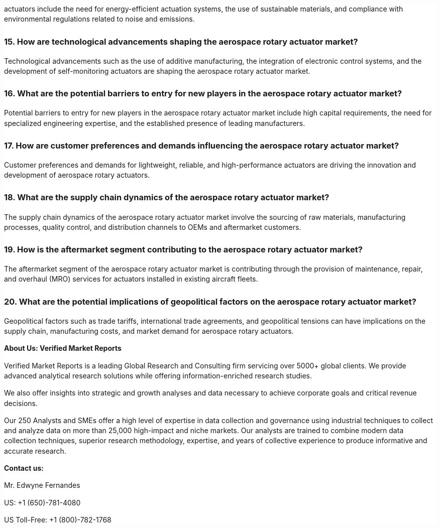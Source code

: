 actuators include the need for energy-efficient actuation systems, the use of sustainable materials, and compliance with environmental regulations related to noise and emissions.</p><h3>15. How are technological advancements shaping the aerospace rotary actuator market?</h3><p>Technological advancements such as the use of additive manufacturing, the integration of electronic control systems, and the development of self-monitoring actuators are shaping the aerospace rotary actuator market.</p><h3>16. What are the potential barriers to entry for new players in the aerospace rotary actuator market?</h3><p>Potential barriers to entry for new players in the aerospace rotary actuator market include high capital requirements, the need for specialized engineering expertise, and the established presence of leading manufacturers.</p><h3>17. How are customer preferences and demands influencing the aerospace rotary actuator market?</h3><p>Customer preferences and demands for lightweight, reliable, and high-performance actuators are driving the innovation and development of aerospace rotary actuators.</p><h3>18. What are the supply chain dynamics of the aerospace rotary actuator market?</h3><p>The supply chain dynamics of the aerospace rotary actuator market involve the sourcing of raw materials, manufacturing processes, quality control, and distribution channels to OEMs and aftermarket customers.</p><h3>19. How is the aftermarket segment contributing to the aerospace rotary actuator market?</h3><p>The aftermarket segment of the aerospace rotary actuator market is contributing through the provision of maintenance, repair, and overhaul (MRO) services for actuators installed in existing aircraft fleets.</p><h3>20. What are the potential implications of geopolitical factors on the aerospace rotary actuator market?</h3><p>Geopolitical factors such as trade tariffs, international trade agreements, and geopolitical tensions can have implications on the supply chain, manufacturing costs, and market demand for aerospace rotary actuators.</p></body></html></h3><p id="" class=""><strong>About Us: Verified Market Reports</strong></p><p id="" class="">Verified Market Reports is a leading Global Research and Consulting firm servicing over 5000+ global clients. We provide advanced analytical research solutions while offering information-enriched research studies.</p><p id="" class="">We also offer insights into strategic and growth analyses and data necessary to achieve corporate goals and critical revenue decisions.</p><p id="" class="">Our 250 Analysts and SMEs offer a high level of expertise in data collection and governance using industrial techniques to collect and analyze data on more than 25,000 high-impact and niche markets. Our analysts are trained to combine modern data collection techniques, superior research methodology, expertise, and years of collective experience to produce informative and accurate research.</p><p id="" class=""><strong>Contact us:</strong></p><p id="" class="">Mr. Edwyne Fernandes</p><p id="" class="">US: +1 (650)-781-4080</p><p id="" class="">US Toll-Free: +1 (800)-782-1768</p>
